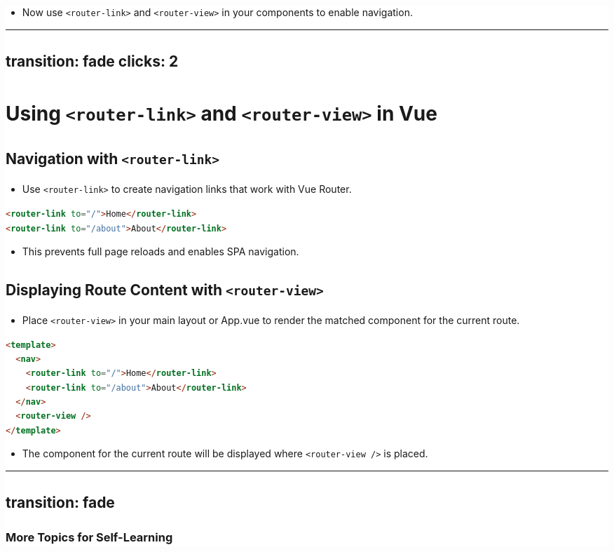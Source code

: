 - Now use `<router-link>` and `<router-view>` in your components to enable navigation.
</div>
</div>

---
transition: fade
clicks: 2
---

# Using `<router-link>` and `<router-view>` in Vue
<div grid="~ cols-2 gap-5">

<div v-click="1">

## Navigation with `<router-link>`

- Use `<router-link>` to create navigation links that work with Vue Router.

```html
<router-link to="/">Home</router-link>
<router-link to="/about">About</router-link>
```

- This prevents full page reloads and enables SPA navigation.

</div>

<div v-click="2">

## Displaying Route Content with `<router-view>`

- Place `<router-view>` in your main layout or App.vue to render the matched component for the current route.

```html
<template>
  <nav>
    <router-link to="/">Home</router-link>
    <router-link to="/about">About</router-link>
  </nav>
  <router-view />
</template>
```

- The component for the current route will be displayed where `<router-view />` is placed.
</div>
</div>

---
transition: fade
---

### More Topics for Self-Learning
<div grid="~ cols-2 gap-5">
<div>
